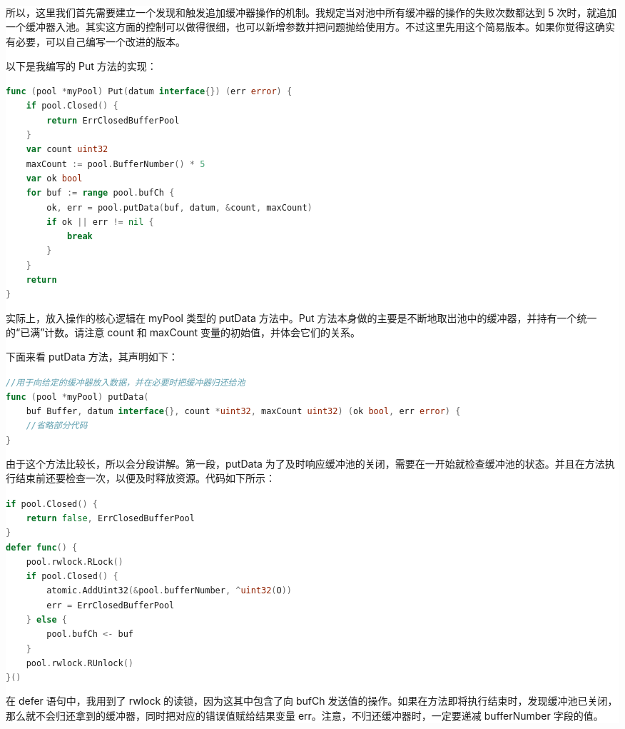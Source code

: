所以，这里我们首先需要建立一个发现和触发追加缓冲器操作的机制。我规定当对池中所有缓冲器的操作的失败次数都达到 5 次时，就追加一个缓冲器入池。其实这方面的控制可以做得很细，也可以新增参数并把问题抛给使用方。不过这里先用这个简易版本。如果你觉得这确实有必要，可以自己编写一个改进的版本。

以下是我编写的 Put 方法的实现：

```go
func (pool *myPool) Put(datum interface{}) (err error) {
    if pool.Closed() {
        return ErrClosedBufferPool
    }
    var count uint32
    maxCount := pool.BufferNumber() * 5
    var ok bool
    for buf := range pool.bufCh {
        ok, err = pool.putData(buf, datum, &count, maxCount)
        if ok || err != nil {
            break
        }
    }
    return
}
```

实际上，放入操作的核心逻辑在 myPool 类型的 putData 方法中。Put 方法本身做的主要是不断地取岀池中的缓冲器，并持有一个统一的“已满”计数。请注意 count 和 maxCount 变量的初始值，并体会它们的关系。

下面来看 putData 方法，其声明如下：

```go
//用于向给定的缓冲器放入数据，并在必要时把缓冲器归还给池
func (pool *myPool) putData(
    buf Buffer, datum interface{}, count *uint32, maxCount uint32) (ok bool, err error) {
    //省略部分代码
}
```

由于这个方法比较长，所以会分段讲解。第一段，putData 为了及时响应缓冲池的关闭，需要在一开始就检查缓冲池的状态。并且在方法执行结束前还要检查一次，以便及时释放资源。代码如下所示：

```go
if pool.Closed() {
    return false, ErrClosedBufferPool
}
defer func() {
    pool.rwlock.RLock()
    if pool.Closed() {
        atomic.AddUint32(&pool.bufferNumber, ^uint32(O))
        err = ErrClosedBufferPool
    } else {
        pool.bufCh <- buf
    }
    pool.rwlock.RUnlock()
}()
```

在 defer 语句中，我用到了 rwlock 的读锁，因为这其中包含了向 bufCh 发送值的操作。如果在方法即将执行结束时，发现缓冲池已关闭，那么就不会归还拿到的缓冲器，同时把对应的错误值赋给结果变量 err。注意，不归还缓冲器时，一定要递减 bufferNumber 字段的值。
